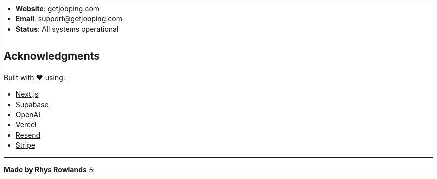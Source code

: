 - **Website**: [getjobping.com](https://getjobping.com)
- **Email**: support@getjobping.com
- **Status**: All systems operational

## Acknowledgments

Built with ❤️ using:
- [Next.js](https://nextjs.org/)
- [Supabase](https://supabase.com/)
- [OpenAI](https://openai.com/)
- [Vercel](https://vercel.com/)
- [Resend](https://resend.com/)
- [Stripe](https://stripe.com/)

---

**Made by [Rhys Rowlands](https://github.com/rhysr01)** ☕
